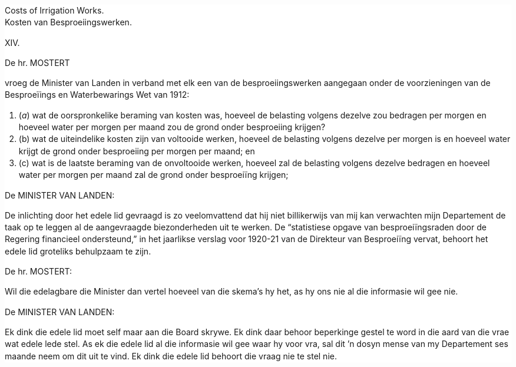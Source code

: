 </oralStatements>

<oralStatements>

<heading>Costs of Irrigation Works.<br/>Kosten van Besproeiingswerken.</heading>

<question by="#mostert" to="#minister_van_landen">

<num>XIV.</num>

<from>De hr. MOSTERT</from>

<p>vroeg de Minister van Landen in verband met elk een van de besproeiingswerken aangegaan onder de voorzieningen van de Besproeïings en Waterbewarings Wet van 1912:</p>

<ol>

<li>(<i>a</i>) wat de oorspronkelike beraming van kosten was, hoeveel de belasting volgens dezelve zou bedragen per morgen en hoeveel water per morgen per maand zou de grond onder besproeiing krijgen?</li>

<li>(b) wat de uiteindelike kosten zijn van voltooide werken, hoeveel de belasting volgens dezelve per morgen is en hoeveel water krijgt de grond onder besproeiing per morgen per maand; en</li>

<li>(c) wat is de laatste beraming van de onvoltooide werken, hoeveel zal de belasting volgens dezelve bedragen en hoeveel water per morgen per maand zal de grond onder besproeiïng krijgen;</li>

</ol>

</question>

<answer by="#minister_van_landen" to="#mostert">

<from>De MINISTER VAN LANDEN:</from>

<p>De inlichting door het edele lid gevraagd is zo veelomvattend dat hij niet billikerwijs van mij kan verwachten mijn Departement de taak op te leggen al de aangevraagde biezonderheden uit te werken. De &#x201C;statistiese opgave van besproeiïngsraden door de Regering financieel ondersteund,&#x201D; in het jaarlikse verslag voor 1920-21 van de Direkteur van Besproeiïng vervat, behoort het edele lid groteliks behulpzaam te zijn.</p>

</answer>

<question by="#mostert" to="#minister_van_landen">

<from>De hr. MOSTERT:</from>

<p>Wil die edelagbare die Minister dan vertel hoeveel van die skema&#x2019;s hy het, as hy ons nie al die informasie wil gee nie.</p>

</question>

<answer by="#minister_van_landen" to="#mostert">

<from>De MINISTER VAN LANDEN:</from>

<p>Ek dink die edele lid moet self maar aan die Board skrywe. Ek dink daar behoor beperkinge gestel te word in die aard van die vrae wat edele lede stel. As ek die edele lid al die informasie wil gee waar hy voor vra, sal dit &#x2019;n dosyn mense van my Departement ses maande neem om dit uit te vind. Ek dink die edele lid behoort die vraag nie te stel nie.</p>

</answer>
